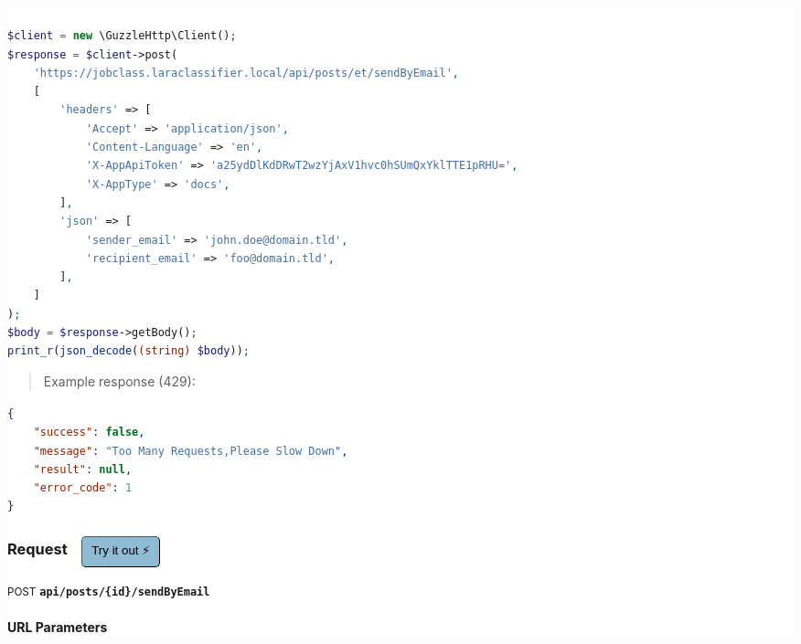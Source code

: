 ```php

$client = new \GuzzleHttp\Client();
$response = $client->post(
    'https://jobclass.laraclassifier.local/api/posts/et/sendByEmail',
    [
        'headers' => [
            'Accept' => 'application/json',
            'Content-Language' => 'en',
            'X-AppApiToken' => 'a25ydDlKdDRwT2wzYjAxV1hvc0hSUmQxYklTTE1pRHU=',
            'X-AppType' => 'docs',
        ],
        'json' => [
            'sender_email' => 'john.doe@domain.tld',
            'recipient_email' => 'foo@domain.tld',
        ],
    ]
);
$body = $response->getBody();
print_r(json_decode((string) $body));
```


> Example response (429):

```json
{
    "success": false,
    "message": "Too Many Requests,Please Slow Down",
    "result": null,
    "error_code": 1
}
```
<div id="execution-results-POSTapi-posts--id--sendByEmail" hidden>
    <blockquote>Received response<span id="execution-response-status-POSTapi-posts--id--sendByEmail"></span>:</blockquote>
    <pre class="json"><code id="execution-response-content-POSTapi-posts--id--sendByEmail"></code></pre>
</div>
<div id="execution-error-POSTapi-posts--id--sendByEmail" hidden>
    <blockquote>Request failed with error:</blockquote>
    <pre><code id="execution-error-message-POSTapi-posts--id--sendByEmail"></code></pre>
</div>
<form id="form-POSTapi-posts--id--sendByEmail" data-method="POST" data-path="api/posts/{id}/sendByEmail" data-authed="0" data-hasfiles="0" data-headers='{"Content-Type":"application\/json","Accept":"application\/json","Content-Language":"en","X-AppApiToken":"a25ydDlKdDRwT2wzYjAxV1hvc0hSUmQxYklTTE1pRHU=","X-AppType":"docs"}' onsubmit="event.preventDefault(); executeTryOut('POSTapi-posts--id--sendByEmail', this);">
<h3>
    Request&nbsp;&nbsp;&nbsp;
        <button type="button" style="background-color: #8fbcd4; padding: 5px 10px; border-radius: 5px; border-width: thin;" id="btn-tryout-POSTapi-posts--id--sendByEmail" onclick="tryItOut('POSTapi-posts--id--sendByEmail');">Try it out ⚡</button>
    <button type="button" style="background-color: #c97a7e; padding: 5px 10px; border-radius: 5px; border-width: thin;" id="btn-canceltryout-POSTapi-posts--id--sendByEmail" onclick="cancelTryOut('POSTapi-posts--id--sendByEmail');" hidden>Cancel</button>&nbsp;&nbsp;
    <button type="submit" style="background-color: #6ac174; padding: 5px 10px; border-radius: 5px; border-width: thin;" id="btn-executetryout-POSTapi-posts--id--sendByEmail" hidden>Send Request 💥</button>
    </h3>
<p>
<small class="badge badge-black">POST</small>
 <b><code>api/posts/{id}/sendByEmail</code></b>
</p>
<h4 class="fancy-heading-panel"><b>URL Parameters</b></h4>
<p>